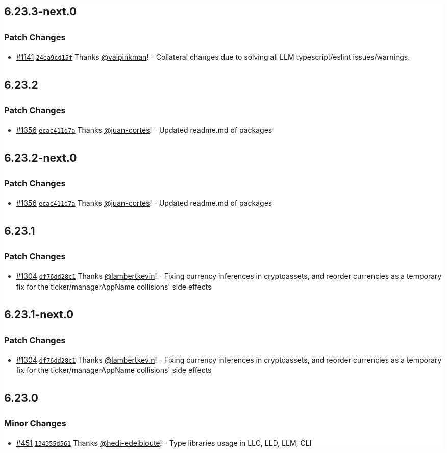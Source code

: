 ## 6.23.3-next.0

### Patch Changes

- [#1141](https://github.com/LedgerHQ/ledger-live/pull/1141) [`24ea9cd15f`](https://github.com/LedgerHQ/ledger-live/commit/24ea9cd15f92d5a2c74c4b936bacb89d5d4d36fd) Thanks [@valpinkman](https://github.com/valpinkman)! - Collateral changes due to solving all LLM typescript/eslint issues/warnings.

## 6.23.2

### Patch Changes

- [#1356](https://github.com/LedgerHQ/ledger-live/pull/1356) [`ecac411d7a`](https://github.com/LedgerHQ/ledger-live/commit/ecac411d7aad6f4003503ba6259d7c25017ca7aa) Thanks [@juan-cortes](https://github.com/juan-cortes)! - Updated readme.md of packages

## 6.23.2-next.0

### Patch Changes

- [#1356](https://github.com/LedgerHQ/ledger-live/pull/1356) [`ecac411d7a`](https://github.com/LedgerHQ/ledger-live/commit/ecac411d7aad6f4003503ba6259d7c25017ca7aa) Thanks [@juan-cortes](https://github.com/juan-cortes)! - Updated readme.md of packages

## 6.23.1

### Patch Changes

- [#1304](https://github.com/LedgerHQ/ledger-live/pull/1304) [`df76dd28c1`](https://github.com/LedgerHQ/ledger-live/commit/df76dd28c15d0cd5b7b57ee3f78aa0bd4170a44a) Thanks [@lambertkevin](https://github.com/lambertkevin)! - Fixing currency inferences in cryptoassets, and reorder currencies as a temporary fix for the ticker/managerAppName collisions' side effects

## 6.23.1-next.0

### Patch Changes

- [#1304](https://github.com/LedgerHQ/ledger-live/pull/1304) [`df76dd28c1`](https://github.com/LedgerHQ/ledger-live/commit/df76dd28c15d0cd5b7b57ee3f78aa0bd4170a44a) Thanks [@lambertkevin](https://github.com/lambertkevin)! - Fixing currency inferences in cryptoassets, and reorder currencies as a temporary fix for the ticker/managerAppName collisions' side effects

## 6.23.0

### Minor Changes

- [#451](https://github.com/LedgerHQ/ledger-live/pull/451) [`134355d561`](https://github.com/LedgerHQ/ledger-live/commit/134355d561bd8d576123d51f99cb5058be5721a4) Thanks [@hedi-edelbloute](https://github.com/hedi-edelbloute)! - Type libraries usage in LLC, LLD, LLM, CLI
